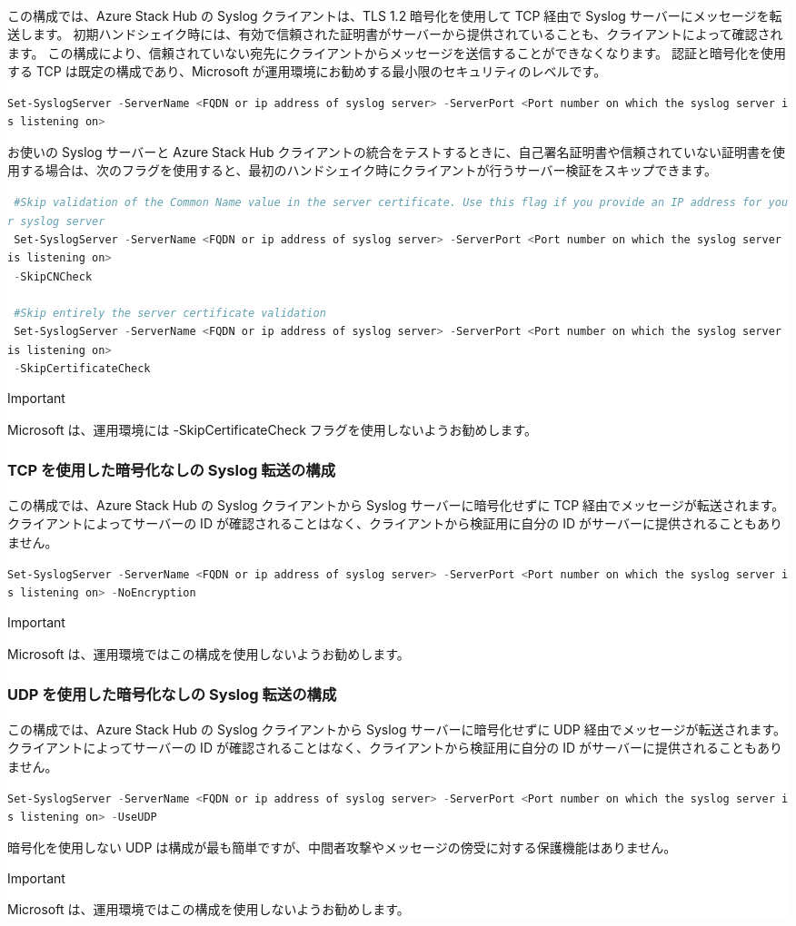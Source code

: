 この構成では、Azure Stack Hub の Syslog クライアントは、TLS 1.2 暗号化を使用して TCP 経由で Syslog サーバーにメッセージを転送します。 初期ハンドシェイク時には、有効で信頼された証明書がサーバーから提供されていることも、クライアントによって確認されます。 この構成により、信頼されていない宛先にクライアントからメッセージを送信することができなくなります。
認証と暗号化を使用する TCP は既定の構成であり、Microsoft が運用環境にお勧めする最小限のセキュリティのレベルです。

```powershell
Set-SyslogServer -ServerName <FQDN or ip address of syslog server> -ServerPort <Port number on which the syslog server is listening on>
```

お使いの Syslog サーバーと Azure Stack Hub クライアントの統合をテストするときに、自己署名証明書や信頼されていない証明書を使用する場合は、次のフラグを使用すると、最初のハンドシェイク時にクライアントが行うサーバー検証をスキップできます。

```powershell
 #Skip validation of the Common Name value in the server certificate. Use this flag if you provide an IP address for your syslog server
 Set-SyslogServer -ServerName <FQDN or ip address of syslog server> -ServerPort <Port number on which the syslog server is listening on>
 -SkipCNCheck

 #Skip entirely the server certificate validation
 Set-SyslogServer -ServerName <FQDN or ip address of syslog server> -ServerPort <Port number on which the syslog server is listening on>
 -SkipCertificateCheck
```

> [!IMPORTANT]
> Microsoft は、運用環境には -SkipCertificateCheck フラグを使用しないようお勧めします。 

### <a name="configuring-syslog-forwarding-with-tcp-and-no-encryption"></a>TCP を使用した暗号化なしの Syslog 転送の構成

この構成では、Azure Stack Hub の Syslog クライアントから Syslog サーバーに暗号化せずに TCP 経由でメッセージが転送されます。 クライアントによってサーバーの ID が確認されることはなく、クライアントから検証用に自分の ID がサーバーに提供されることもありません。

```powershell
Set-SyslogServer -ServerName <FQDN or ip address of syslog server> -ServerPort <Port number on which the syslog server is listening on> -NoEncryption
```

> [!IMPORTANT]
> Microsoft は、運用環境ではこの構成を使用しないようお勧めします。


### <a name="configuring-syslog-forwarding-with-udp-and-no-encryption"></a>UDP を使用した暗号化なしの Syslog 転送の構成

この構成では、Azure Stack Hub の Syslog クライアントから Syslog サーバーに暗号化せずに UDP 経由でメッセージが転送されます。 クライアントによってサーバーの ID が確認されることはなく、クライアントから検証用に自分の ID がサーバーに提供されることもありません。

```powershell
Set-SyslogServer -ServerName <FQDN or ip address of syslog server> -ServerPort <Port number on which the syslog server is listening on> -UseUDP
```

暗号化を使用しない UDP は構成が最も簡単ですが、中間者攻撃やメッセージの傍受に対する保護機能はありません。

> [!IMPORTANT]
> Microsoft は、運用環境ではこの構成を使用しないようお勧めします。
